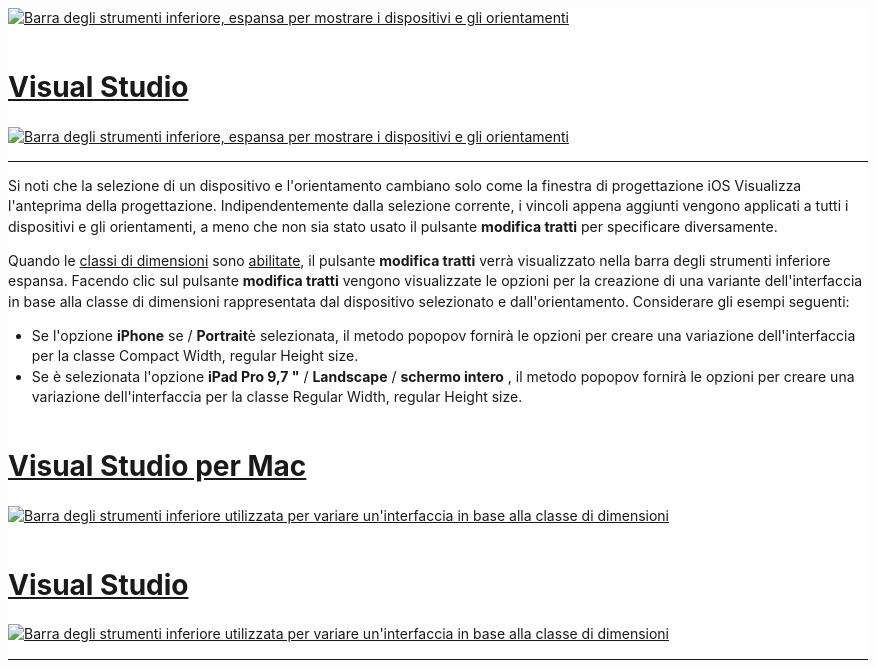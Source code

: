[![Barra degli strumenti inferiore, espansa per mostrare i dispositivi e gli orientamenti](introduction-images/14-bottomtoolbarexpanded-vsmac.png "Barra degli strumenti inferiore, espansa per mostrare i dispositivi e gli orientamenti")](introduction-images/14-bottomtoolbarexpanded-vsmac-large.png#lightbox)

# <a name="visual-studiotabwindows"></a>[Visual Studio](#tab/windows)

[![Barra degli strumenti inferiore, espansa per mostrare i dispositivi e gli orientamenti](introduction-images/14-bottomtoolbarexpanded-vs.png "Barra degli strumenti inferiore, espansa per mostrare i dispositivi e gli orientamenti")](introduction-images/14-bottomtoolbarexpanded-vs-large.png#lightbox)

-----

Si noti che la selezione di un dispositivo e l'orientamento cambiano solo come la finestra di progettazione iOS Visualizza l'anteprima della progettazione. Indipendentemente dalla selezione corrente, i vincoli appena aggiunti vengono applicati a tutti i dispositivi e gli orientamenti, a meno che non sia stato usato il pulsante **modifica tratti** per specificare diversamente.

Quando le [classi di dimensioni](~/ios/user-interface/storyboards/unified-storyboards.md#size-classes) sono [abilitate](~/ios/user-interface/storyboards/unified-storyboards.md#enabling-size-classes), il pulsante **modifica tratti** verrà visualizzato nella barra degli strumenti inferiore espansa.  Facendo clic sul pulsante **modifica tratti** vengono visualizzate le opzioni per la creazione di una variante dell'interfaccia in base alla classe di dimensioni rappresentata dal dispositivo selezionato e dall'orientamento. Considerare gli esempi seguenti:

- Se l'opzione **iPhone** se  / **Portrait**è selezionata, il metodo popopov fornirà le opzioni per creare una variazione dell'interfaccia per la classe Compact Width, regular Height size. 
- Se è selezionata l'opzione **iPad Pro 9,7 "**  / **Landscape**  / **schermo intero** , il metodo popopov fornirà le opzioni per creare una variazione dell'interfaccia per la classe Regular Width, regular Height size.

# <a name="visual-studio-for-mactabmacos"></a>[Visual Studio per Mac](#tab/macos)

[![Barra degli strumenti inferiore utilizzata per variare un'interfaccia in base alla classe di dimensioni](introduction-images/15-edittraitsbutton-vsmac.png "Barra degli strumenti inferiore utilizzata per variare un'interfaccia in base alla classe di dimensioni")](introduction-images/15-edittraitsbutton-vsmac-large.png#lightbox)

# <a name="visual-studiotabwindows"></a>[Visual Studio](#tab/windows)

[![Barra degli strumenti inferiore utilizzata per variare un'interfaccia in base alla classe di dimensioni](introduction-images/15-edittraitsbutton-vs.png "Barra degli strumenti inferiore utilizzata per variare un'interfaccia in base alla classe di dimensioni")](introduction-images/15-edittraitsbutton-vs-large.png#lightbox)

-----
